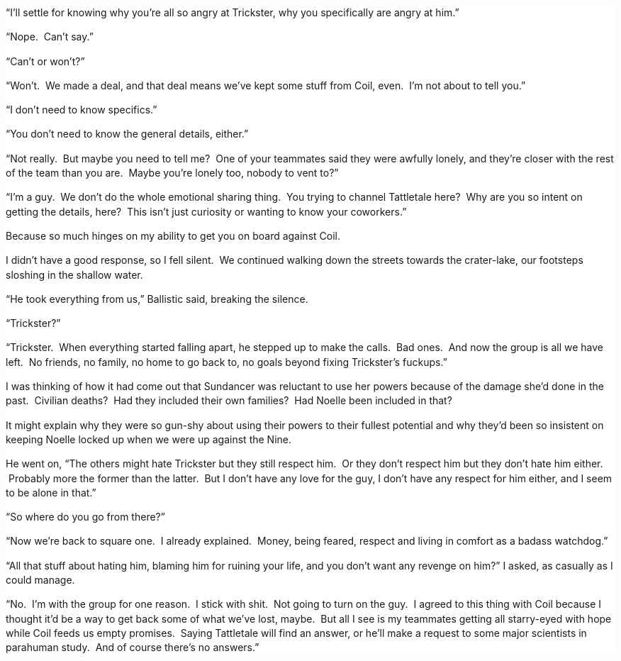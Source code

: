 “I’ll settle for knowing why you’re all so angry at Trickster, why you specifically are angry at him.”

“Nope.  Can’t say.”

“Can’t or won’t?”

“Won’t.  We made a deal, and that deal means we’ve kept some stuff from Coil, even.  I’m not about to tell you.”

“I don’t need to know specifics.”

“You don’t need to know the general details, either.”

“Not really.  But maybe you need to tell me?  One of your teammates said they were awfully lonely, and they’re closer with the rest of the team than you are.  Maybe you’re lonely too, nobody to vent to?”

“I’m a guy.  We don’t do the whole emotional sharing thing.  You trying to channel Tattletale here?  Why are you so intent on getting the details, here?  This isn’t just curiosity or wanting to know your coworkers.”

Because so much hinges on my ability to get you on board against Coil.

I didn’t have a good response, so I fell silent.  We continued walking down the streets towards the crater-lake, our footsteps sloshing in the shallow water.

“He took everything from us,” Ballistic said, breaking the silence.

“Trickster?”

“Trickster.  When everything started falling apart, he stepped up to make the calls.  Bad ones.  And now the group is all we have left.  No friends, no family, no home to go back to, no goals beyond fixing Trickster’s fuckups.”

I was thinking of how it had come out that Sundancer was reluctant to use her powers because of the damage she’d done in the past.  Civilian deaths?  Had they included their own families?  Had Noelle been included in that?

It might explain why they were so gun-shy about using their powers to their fullest potential and why they’d been so insistent on keeping Noelle locked up when we were up against the Nine.

He went on, “The others might hate Trickster but they still respect him.  Or they don’t respect him but they don’t hate him either.  Probably more the former than the latter.  But I don’t have any love for the guy, I don’t have any respect for him either, and I seem to be alone in that.”

“So where do you go from there?”

“Now we’re back to square one.  I already explained.  Money, being feared, respect and living in comfort as a badass watchdog.”

“All that stuff about hating him, blaming him for ruining your life, and you don’t want any revenge on him?” I asked, as casually as I could manage.

“No.  I’m with the group for one reason.  I stick with shit.  Not going to turn on the guy.  I agreed to this thing with Coil because I thought it’d be a way to get back some of what we’ve lost, maybe.  But all I see is my teammates getting all starry-eyed with hope while Coil feeds us empty promises.  Saying Tattletale will find an answer, or he’ll make a request to some major scientists in parahuman study.  And of course there’s no answers.”
